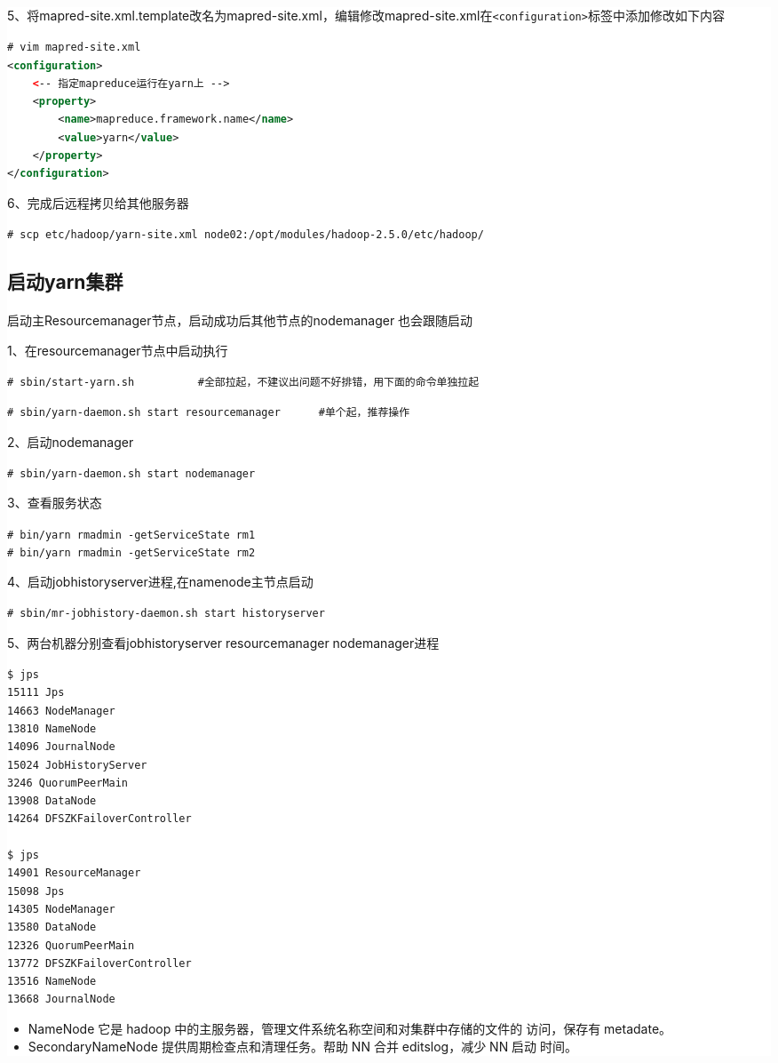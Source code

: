 5、将mapred-site.xml.template改名为mapred-site.xml，编辑修改mapred-site.xml在`<configuration>`标签中添加修改如下内容
``` xml
# vim mapred-site.xml  
<configuration>
    <-- 指定mapreduce运行在yarn上 -->
    <property>
        <name>mapreduce.framework.name</name>    
        <value>yarn</value>
    </property>
</configuration>
```

6、完成后远程拷贝给其他服务器  
```
# scp etc/hadoop/yarn-site.xml node02:/opt/modules/hadoop-2.5.0/etc/hadoop/
```  

## 启动yarn集群

启动主Resourcemanager节点，启动成功后其他节点的nodemanager 也会跟随启动

1、在resourcemanager节点中启动执行
```
# sbin/start-yarn.sh          #全部拉起，不建议出问题不好排错，用下面的命令单独拉起
```  

```
# sbin/yarn-daemon.sh start resourcemanager      #单个起，推荐操作
```

2、启动nodemanager
```
# sbin/yarn-daemon.sh start nodemanager 
```

3、查看服务状态  
```
# bin/yarn rmadmin -getServiceState rm1
# bin/yarn rmadmin -getServiceState rm2
```  

4、启动jobhistoryserver进程,在namenode主节点启动
```
# sbin/mr-jobhistory-daemon.sh start historyserver
```

5、两台机器分别查看jobhistoryserver  resourcemanager nodemanager进程  
```
$ jps
15111 Jps
14663 NodeManager
13810 NameNode
14096 JournalNode
15024 JobHistoryServer    
3246 QuorumPeerMain
13908 DataNode
14264 DFSZKFailoverController

$ jps
14901 ResourceManager
15098 Jps
14305 NodeManager
13580 DataNode
12326 QuorumPeerMain
13772 DFSZKFailoverController
13516 NameNode
13668 JournalNode
```
- NameNode 它是 hadoop 中的主服务器，管理文件系统名称空间和对集群中存储的文件的 访问，保存有 metadate。
- SecondaryNameNode 提供周期检查点和清理任务。帮助 NN 合并 editslog，减少 NN 启动 时间。